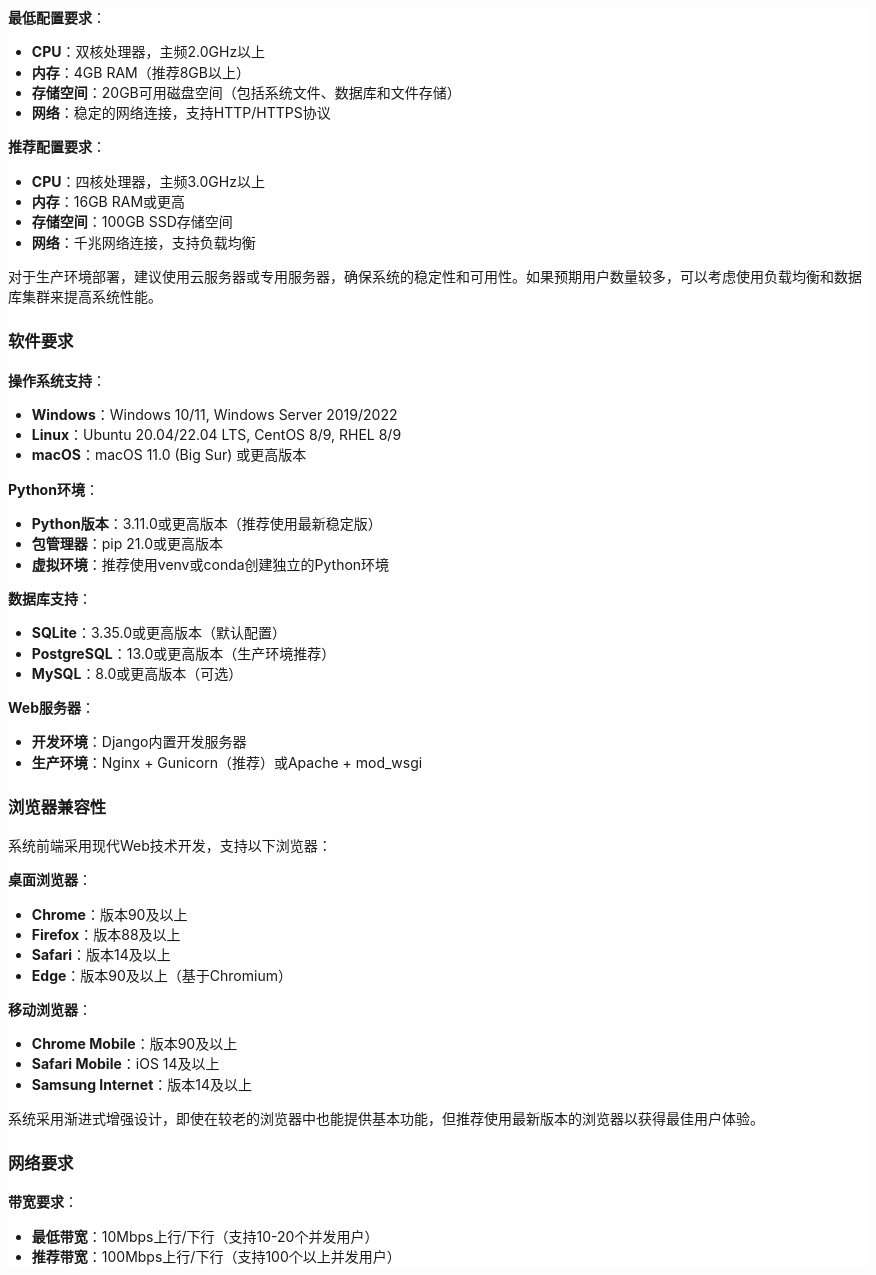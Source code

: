**最低配置要求**：
- **CPU**：双核处理器，主频2.0GHz以上
- **内存**：4GB RAM（推荐8GB以上）
- **存储空间**：20GB可用磁盘空间（包括系统文件、数据库和文件存储）
- **网络**：稳定的网络连接，支持HTTP/HTTPS协议

**推荐配置要求**：
- **CPU**：四核处理器，主频3.0GHz以上
- **内存**：16GB RAM或更高
- **存储空间**：100GB SSD存储空间
- **网络**：千兆网络连接，支持负载均衡

对于生产环境部署，建议使用云服务器或专用服务器，确保系统的稳定性和可用性。如果预期用户数量较多，可以考虑使用负载均衡和数据库集群来提高系统性能。

### 软件要求

**操作系统支持**：
- **Windows**：Windows 10/11, Windows Server 2019/2022
- **Linux**：Ubuntu 20.04/22.04 LTS, CentOS 8/9, RHEL 8/9
- **macOS**：macOS 11.0 (Big Sur) 或更高版本

**Python环境**：
- **Python版本**：3.11.0或更高版本（推荐使用最新稳定版）
- **包管理器**：pip 21.0或更高版本
- **虚拟环境**：推荐使用venv或conda创建独立的Python环境

**数据库支持**：
- **SQLite**：3.35.0或更高版本（默认配置）
- **PostgreSQL**：13.0或更高版本（生产环境推荐）
- **MySQL**：8.0或更高版本（可选）

**Web服务器**：
- **开发环境**：Django内置开发服务器
- **生产环境**：Nginx + Gunicorn（推荐）或Apache + mod_wsgi

### 浏览器兼容性

系统前端采用现代Web技术开发，支持以下浏览器：

**桌面浏览器**：
- **Chrome**：版本90及以上
- **Firefox**：版本88及以上
- **Safari**：版本14及以上
- **Edge**：版本90及以上（基于Chromium）

**移动浏览器**：
- **Chrome Mobile**：版本90及以上
- **Safari Mobile**：iOS 14及以上
- **Samsung Internet**：版本14及以上

系统采用渐进式增强设计，即使在较老的浏览器中也能提供基本功能，但推荐使用最新版本的浏览器以获得最佳用户体验。

### 网络要求

**带宽要求**：
- **最低带宽**：10Mbps上行/下行（支持10-20个并发用户）
- **推荐带宽**：100Mbps上行/下行（支持100个以上并发用户）
